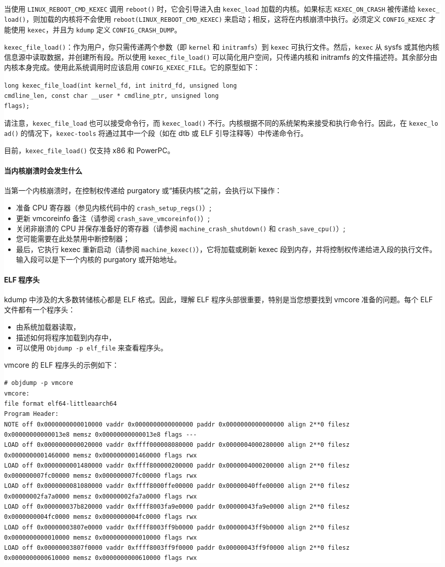 当使用 `LINUX_REBOOT_CMD_KEXEC` 调用 `reboot()` 时，它会引导进入由 `kexec_load` 加载的内核。如果标志 `KEXEC_ON_CRASH` 被传递给 `kexec_load()`，则加载的内核将不会使用 `reboot(LINUX_REBOOT_CMD_KEXEC)` 来启动；相反，这将在内核崩溃中执行。必须定义 `CONFIG_KEXEC` 才能使用 `kexec`，并且为 `kdump` 定义 `CONFIG_CRASH_DUMP`。


`kexec_file_load()`：作为用户，你只需传递两个参数（即 `kernel` 和 `initramfs`）到 `kexec` 可执行文件。然后，`kexec` 从 sysfs 或其他内核信息源中读取数据，并创建所有段。所以使用 `kexec_file_load()` 可以简化用户空间，只传递内核和 initramfs 的文件描述符。其余部分由内核本身完成。使用此系统调用时应该启用 `CONFIG_KEXEC_FILE`。它的原型如下：



```
long kexec_file_load(int kernel_fd, int initrd_fd, unsigned long
cmdline_len, const char __user * cmdline_ptr, unsigned long
flags);

```

请注意，`kexec_file_load` 也可以接受命令行，而 `kexec_load()` 不行。内核根据不同的系统架构来接受和执行命令行。因此，在 `kexec_load()` 的情况下，`kexec-tools` 将通过其中一个段（如在 dtb 或 ELF 引导注释等）中传递命令行。


目前，`kexec_file_load()` 仅支持 x86 和 PowerPC。


#### 当内核崩溃时会发生什么


当第一个内核崩溃时，在控制权传递给 purgatory 或“捕获内核”之前，会执行以下操作：


* 准备 CPU 寄存器（参见内核代码中的 `crash_setup_regs()`）;
* 更新 vmcoreinfo 备注（请参阅 `crash_save_vmcoreinfo()`）;
* 关闭非崩溃的 CPU 并保存准备好的寄存器（请参阅 `machine_crash_shutdown()` 和 `crash_save_cpu()`）;
* 您可能需要在此处禁用中断控制器；
* 最后，它执行 kexec 重新启动（请参阅 `machine_kexec()`），它将加载或刷新 kexec 段到内存，并将控制权传递给进入段的执行文件。输入段可以是下一个内核的 purgatory 或开始地址。


#### ELF 程序头


kdump 中涉及的大多数转储核心都是 ELF 格式。因此，理解 ELF 程序头部很重要，特别是当您想要找到 vmcore 准备的问题。每个 ELF 文件都有一个程序头：


* 由系统加载器读取，
* 描述如何将程序加载到内存中，
* 可以使用 `Objdump -p elf_file` 来查看程序头。


vmcore 的 ELF 程序头的示例如下：



```
# objdump -p vmcore
vmcore:
file format elf64-littleaarch64
Program Header:
NOTE off 0x0000000000010000 vaddr 0x0000000000000000 paddr 0x0000000000000000 align 2**0 filesz
0x00000000000013e8 memsz 0x00000000000013e8 flags ---
LOAD off 0x0000000000020000 vaddr 0xffff000008080000 paddr 0x0000004000280000 align 2**0 filesz
0x0000000001460000 memsz 0x0000000001460000 flags rwx
LOAD off 0x0000000001480000 vaddr 0xffff800000200000 paddr 0x0000004000200000 align 2**0 filesz
0x000000007fc00000 memsz 0x000000007fc00000 flags rwx
LOAD off 0x0000000081080000 vaddr 0xffff8000ffe00000 paddr 0x00000040ffe00000 align 2**0 filesz
0x00000002fa7a0000 memsz 0x00000002fa7a0000 flags rwx
LOAD off 0x000000037b820000 vaddr 0xffff8003fa9e0000 paddr 0x00000043fa9e0000 align 2**0 filesz
0x0000000004fc0000 memsz 0x0000000004fc0000 flags rwx
LOAD off 0x00000003807e0000 vaddr 0xffff8003ff9b0000 paddr 0x00000043ff9b0000 align 2**0 filesz
0x0000000000010000 memsz 0x0000000000010000 flags rwx
LOAD off 0x00000003807f0000 vaddr 0xffff8003ff9f0000 paddr 0x00000043ff9f0000 align 2**0 filesz
0x0000000000610000 memsz 0x0000000000610000 flags rwx

```